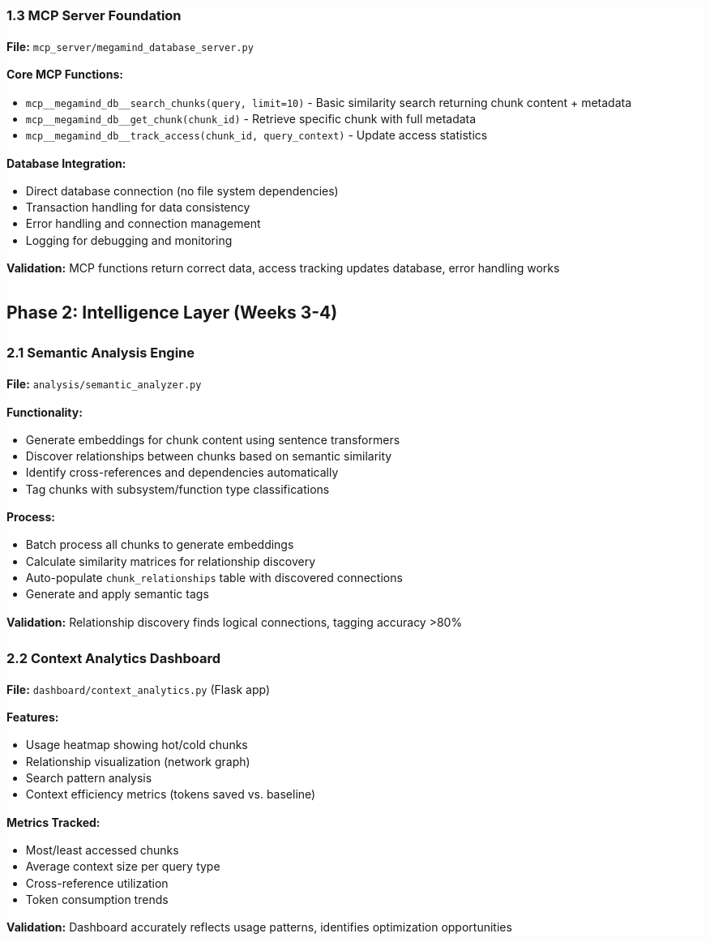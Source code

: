 ### 1.3 MCP Server Foundation
**File:** `mcp_server/megamind_database_server.py`

**Core MCP Functions:**
- `mcp__megamind_db__search_chunks(query, limit=10)` - Basic similarity search returning chunk content + metadata
- `mcp__megamind_db__get_chunk(chunk_id)` - Retrieve specific chunk with full metadata
- `mcp__megamind_db__track_access(chunk_id, query_context)` - Update access statistics

**Database Integration:**
- Direct database connection (no file system dependencies)
- Transaction handling for data consistency
- Error handling and connection management
- Logging for debugging and monitoring

**Validation:** MCP functions return correct data, access tracking updates database, error handling works

## Phase 2: Intelligence Layer (Weeks 3-4)

### 2.1 Semantic Analysis Engine
**File:** `analysis/semantic_analyzer.py`

**Functionality:**
- Generate embeddings for chunk content using sentence transformers
- Discover relationships between chunks based on semantic similarity
- Identify cross-references and dependencies automatically
- Tag chunks with subsystem/function type classifications

**Process:**
- Batch process all chunks to generate embeddings
- Calculate similarity matrices for relationship discovery
- Auto-populate `chunk_relationships` table with discovered connections
- Generate and apply semantic tags

**Validation:** Relationship discovery finds logical connections, tagging accuracy >80%

### 2.2 Context Analytics Dashboard
**File:** `dashboard/context_analytics.py` (Flask app)

**Features:**
- Usage heatmap showing hot/cold chunks
- Relationship visualization (network graph)
- Search pattern analysis
- Context efficiency metrics (tokens saved vs. baseline)

**Metrics Tracked:**
- Most/least accessed chunks
- Average context size per query type
- Cross-reference utilization
- Token consumption trends

**Validation:** Dashboard accurately reflects usage patterns, identifies optimization opportunities

